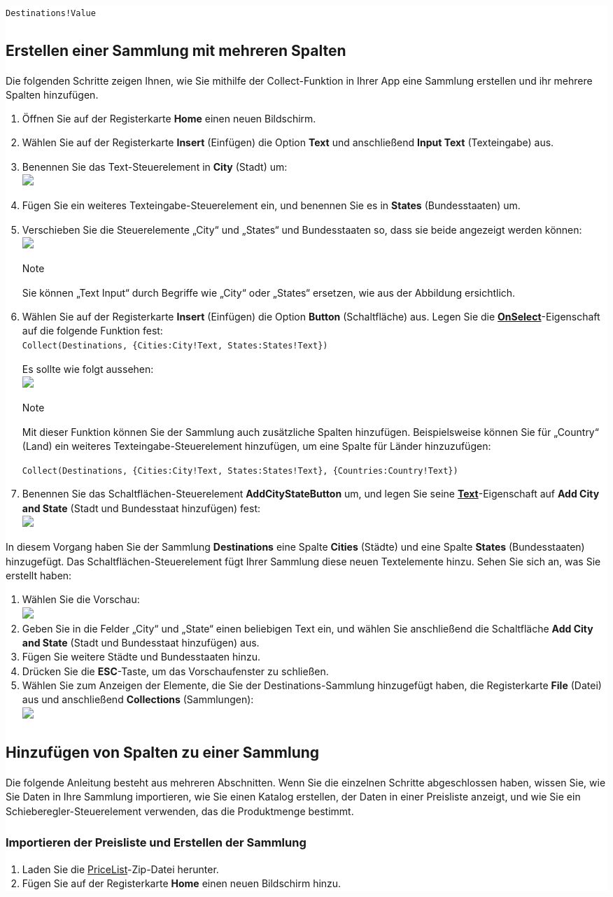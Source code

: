    ```Destinations!Value```  <br/>

## <a name="create-a-multi-column-collection"></a>Erstellen einer Sammlung mit mehreren Spalten
Die folgenden Schritte zeigen Ihnen, wie Sie mithilfe der Collect-Funktion in Ihrer App eine Sammlung erstellen und ihr mehrere Spalten hinzufügen.

1. Öffnen Sie auf der Registerkarte **Home** einen neuen Bildschirm.
2. Wählen Sie auf der Registerkarte **Insert** (Einfügen) die Option **Text** und anschließend **Input Text** (Texteingabe) aus.
3. Benennen Sie das Text-Steuerelement in **City** (Stadt) um:  
   ![][9]  
4. Fügen Sie ein weiteres Texteingabe-Steuerelement ein, und benennen Sie es in **States** (Bundesstaaten) um.
5. Verschieben Sie die Steuerelemente „City“ und „States“ und Bundesstaaten so, dass sie beide angezeigt werden können:  
   ![][10]  
   
    > [!NOTE]
   > Sie können „Text Input“ durch Begriffe wie „City“ oder „States“ ersetzen, wie aus der Abbildung ersichtlich.  
6. Wählen Sie auf der Registerkarte **Insert** (Einfügen) die Option **Button** (Schaltfläche) aus. Legen Sie die **[OnSelect](controls/properties-core.md)**-Eigenschaft auf die folgende Funktion fest:  
   ```Collect(Destinations, {Cities:City!Text, States:States!Text})```  
   
    Es sollte wie folgt aussehen:  
    ![][11]  
   
    > [!NOTE]
   > Mit dieser Funktion können Sie der Sammlung auch zusätzliche Spalten hinzufügen. Beispielsweise können Sie für „Country“ (Land) ein weiteres Texteingabe-Steuerelement hinzufügen, um eine Spalte für Länder hinzuzufügen:
   
    `Collect(Destinations, {Cities:City!Text, States:States!Text}, {Countries:Country!Text})`
7. Benennen Sie das Schaltflächen-Steuerelement **AddCityStateButton** um, und legen Sie seine **[Text](controls/properties-core.md)**-Eigenschaft auf **Add City and State** (Stadt und Bundesstaat hinzufügen) fest:  
   ![][12]  

In diesem Vorgang haben Sie der Sammlung **Destinations** eine Spalte **Cities** (Städte) und eine Spalte **States** (Bundesstaaten) hinzugefügt. Das Schaltflächen-Steuerelement fügt Ihrer Sammlung diese neuen Textelemente hinzu. Sehen Sie sich an, was Sie erstellt haben:

1. Wählen Sie die Vorschau:  
   ![][7]  
2. Geben Sie in die Felder „City“ und „State“ einen beliebigen Text ein, und wählen Sie anschließend die Schaltfläche **Add City and State** (Stadt und Bundesstaat hinzufügen) aus.
3. Fügen Sie weitere Städte und Bundesstaaten hinzu.
4. Drücken Sie die **ESC**-Taste, um das Vorschaufenster zu schließen.
5. Wählen Sie zum Anzeigen der Elemente, die Sie der Destinations-Sammlung hinzugefügt haben, die Registerkarte **File** (Datei) aus und anschließend **Collections** (Sammlungen):  
   ![][13]

## <a name="add-columns-to-a-collection"></a>Hinzufügen von Spalten zu einer Sammlung
Die folgende Anleitung besteht aus mehreren Abschnitten. Wenn Sie die einzelnen Schritte abgeschlossen haben, wissen Sie, wie Sie Daten in Ihre Sammlung importieren, wie Sie einen Katalog erstellen, der Daten in einer Preisliste anzeigt, und wie Sie ein Schieberegler-Steuerelement verwenden, das die Produktmenge bestimmt.

### <a name="import-the-price-list-and-create-the-collection"></a>Importieren der Preisliste und Erstellen der Sammlung
1. Laden Sie die [PriceList](http://pwrappssamples.blob.core.windows.net/samples/PriceList.zip)-Zip-Datei herunter.
2. Fügen Sie auf der Registerkarte **Home** einen neuen Bildschirm hinzu.
   ```

[1]: ./media/create-update-collection/insertmenu-inputtext.png
[2]: ./media/create-update-collection/renametext.png
[3]: ./media/create-update-collection/buttononselect.png
[4]: ./media/create-update-collection/listboxpreview.png
[5]: ./media/create-update-collection/buttontext.png
[6]: ./media/create-update-collection/buttonundertext.png
[7]: ./media/create-update-collection/preview.png
[8]: ./media/create-update-collection/existingcollections.png
[9]: ./media/create-update-collection/renametext-city.png
[10]: ./media/create-update-collection/citystate.png
[11]: ./media/create-update-collection/buttononselectcitystate.png
[12]: ./media/create-update-collection/buttononcitystate.png
[13]: ./media/create-update-collection/existingcollectionscitystate.png
[14]: ./media/create-update-collection/import.png
[15]: ./media/create-update-collection/pricelistcollection.png
[16]: ./media/create-update-collection/portrait.png
[17]: ./media/create-update-collection/resizedgallery.png
[18]: ./media/create-update-collection/galleryitems.png
[19]: ./media/create-update-collection/gallerylabels.png
[20]: ./media/create-update-collection/slider.png
[21]: ./media/create-update-collection/existingcollectionsorderlist.png
[22]: ./media/create-update-collection/listbox.png